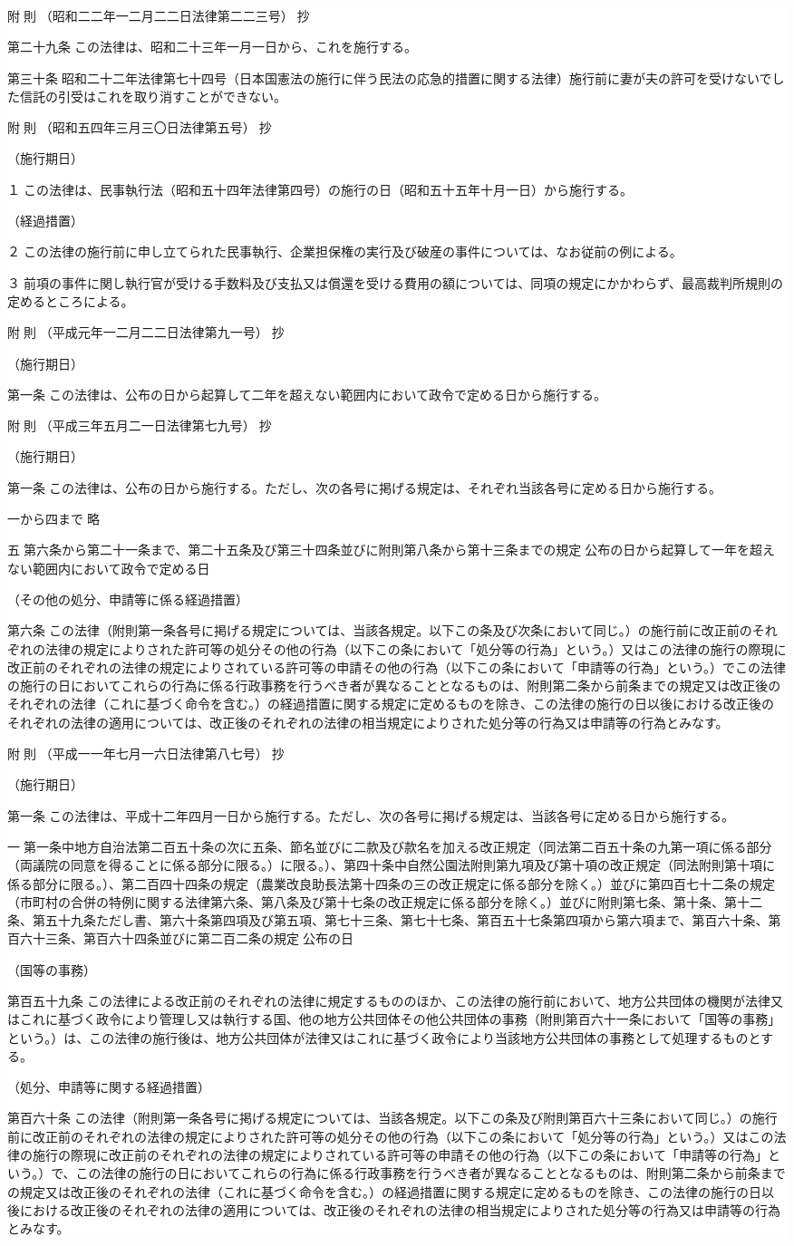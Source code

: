 附 則 （昭和二二年一二月二二日法律第二二三号） 抄

第二十九条 この法律は、昭和二十三年一月一日から、これを施行する。

第三十条 昭和二十二年法律第七十四号（日本国憲法の施行に伴う民法の応急的措置に関する法律）施行前に妻が夫の許可を受けないでした信託の引受はこれを取り消すことができない。

附 則 （昭和五四年三月三〇日法律第五号） 抄

（施行期日）

１ この法律は、民事執行法（昭和五十四年法律第四号）の施行の日（昭和五十五年十月一日）から施行する。

（経過措置）

２ この法律の施行前に申し立てられた民事執行、企業担保権の実行及び破産の事件については、なお従前の例による。

３ 前項の事件に関し執行官が受ける手数料及び支払又は償還を受ける費用の額については、同項の規定にかかわらず、最高裁判所規則の定めるところによる。

附 則 （平成元年一二月二二日法律第九一号） 抄

（施行期日）

第一条 この法律は、公布の日から起算して二年を超えない範囲内において政令で定める日から施行する。

附 則 （平成三年五月二一日法律第七九号） 抄

（施行期日）

第一条 この法律は、公布の日から施行する。ただし、次の各号に掲げる規定は、それぞれ当該各号に定める日から施行する。

一から四まで 略

五 第六条から第二十一条まで、第二十五条及び第三十四条並びに附則第八条から第十三条までの規定 公布の日から起算して一年を超えない範囲内において政令で定める日

（その他の処分、申請等に係る経過措置）

第六条 この法律（附則第一条各号に掲げる規定については、当該各規定。以下この条及び次条において同じ。）の施行前に改正前のそれぞれの法律の規定によりされた許可等の処分その他の行為（以下この条において「処分等の行為」という。）又はこの法律の施行の際現に改正前のそれぞれの法律の規定によりされている許可等の申請その他の行為（以下この条において「申請等の行為」という。）でこの法律の施行の日においてこれらの行為に係る行政事務を行うべき者が異なることとなるものは、附則第二条から前条までの規定又は改正後のそれぞれの法律（これに基づく命令を含む。）の経過措置に関する規定に定めるものを除き、この法律の施行の日以後における改正後のそれぞれの法律の適用については、改正後のそれぞれの法律の相当規定によりされた処分等の行為又は申請等の行為とみなす。

附 則 （平成一一年七月一六日法律第八七号） 抄

（施行期日）

第一条 この法律は、平成十二年四月一日から施行する。ただし、次の各号に掲げる規定は、当該各号に定める日から施行する。

一 第一条中地方自治法第二百五十条の次に五条、節名並びに二款及び款名を加える改正規定（同法第二百五十条の九第一項に係る部分（両議院の同意を得ることに係る部分に限る。）に限る。）、第四十条中自然公園法附則第九項及び第十項の改正規定（同法附則第十項に係る部分に限る。）、第二百四十四条の規定（農業改良助長法第十四条の三の改正規定に係る部分を除く。）並びに第四百七十二条の規定（市町村の合併の特例に関する法律第六条、第八条及び第十七条の改正規定に係る部分を除く。）並びに附則第七条、第十条、第十二条、第五十九条ただし書、第六十条第四項及び第五項、第七十三条、第七十七条、第百五十七条第四項から第六項まで、第百六十条、第百六十三条、第百六十四条並びに第二百二条の規定 公布の日

（国等の事務）

第百五十九条 この法律による改正前のそれぞれの法律に規定するもののほか、この法律の施行前において、地方公共団体の機関が法律又はこれに基づく政令により管理し又は執行する国、他の地方公共団体その他公共団体の事務（附則第百六十一条において「国等の事務」という。）は、この法律の施行後は、地方公共団体が法律又はこれに基づく政令により当該地方公共団体の事務として処理するものとする。

（処分、申請等に関する経過措置）

第百六十条 この法律（附則第一条各号に掲げる規定については、当該各規定。以下この条及び附則第百六十三条において同じ。）の施行前に改正前のそれぞれの法律の規定によりされた許可等の処分その他の行為（以下この条において「処分等の行為」という。）又はこの法律の施行の際現に改正前のそれぞれの法律の規定によりされている許可等の申請その他の行為（以下この条において「申請等の行為」という。）で、この法律の施行の日においてこれらの行為に係る行政事務を行うべき者が異なることとなるものは、附則第二条から前条までの規定又は改正後のそれぞれの法律（これに基づく命令を含む。）の経過措置に関する規定に定めるものを除き、この法律の施行の日以後における改正後のそれぞれの法律の適用については、改正後のそれぞれの法律の相当規定によりされた処分等の行為又は申請等の行為とみなす。
